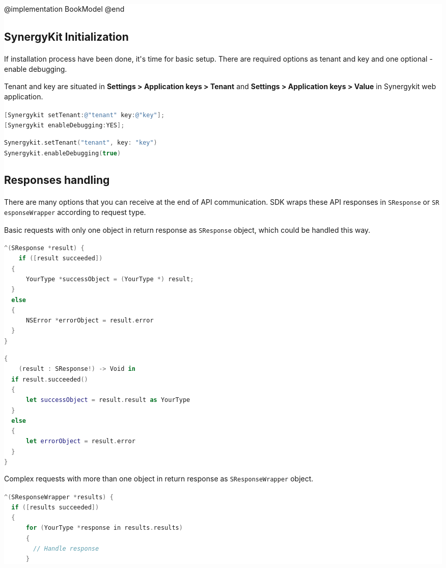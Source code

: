 
@implementation BookModel
@end
</pre>
</td>
</tr>
</tbody>
</table>

## SynergyKit Initialization
If installation process have been done, it's time for basic setup. There are required options as tenant and key and one optional - enable debugging.

Tenant and key are situated in **Settings > Application keys > Tenant** and **Settings > Application keys > Value** in Synergykit web application.

```objective-c
[Synergykit setTenant:@"tenant" key:@"key"];
[Synergykit enableDebugging:YES];
```
```swift
Synergykit.setTenant("tenant", key: "key")
Synergykit.enableDebugging(true)
```

## Responses handling
There are many options that you can receive at the end of API communication. SDK wraps these API responses in `SResponse` or `SResponseWrapper` according to request type.

Basic requests with only one object in return response as `SResponse` object, which could be handled this way.
```objective-c
^(SResponse *result) {
    if ([result succeeded])
  {
      YourType *successObject = (YourType *) result;
  }
  else
  {
      NSError *errorObject = result.error
  }
}

```
```swift
{
    (result : SResponse!) -> Void in
  if result.succeeded()
  {
      let successObject = result.result as YourType
  }
  else
  {
      let errorObject = result.error
  }
}
```
Complex requests with more than one object in return response as `SResponseWrapper` object.
```objective-c
^(SResponseWrapper *results) {
  if ([results succeeded])
  {
      for (YourType *response in results.results)
      {
        // Handle response
      }
```